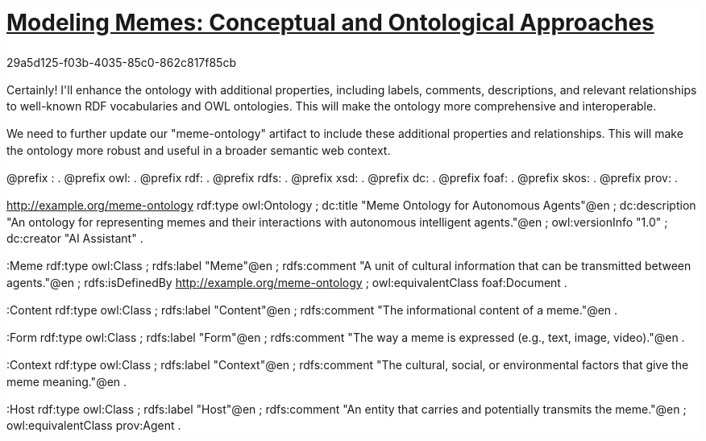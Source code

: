 # [Modeling Memes: Conceptual and Ontological Approaches](https://claude.ai/chat/b4683398-c626-4b7c-8c66-570c655c969c)

29a5d125-f03b-4035-85c0-862c817f85cb

 Certainly! I'll enhance the ontology with additional properties, including labels, comments, descriptions, and relevant relationships to well-known RDF vocabularies and OWL ontologies. This will make the ontology more comprehensive and interoperable.

<antThinking>We need to further update our "meme-ontology" artifact to include these additional properties and relationships. This will make the ontology more robust and useful in a broader semantic web context.</antThinking>

<antArtifact identifier="meme-ontology" type="application/vnd.ant.code" language="turtle" title="Enhanced Meme Ontology in OWL (Turtle Syntax)">
@prefix : <http://example.org/meme-ontology#> .
@prefix owl: <http://www.w3.org/2002/07/owl#> .
@prefix rdf: <http://www.w3.org/1999/02/22-rdf-syntax-ns#> .
@prefix rdfs: <http://www.w3.org/2000/01/rdf-schema#> .
@prefix xsd: <http://www.w3.org/2001/XMLSchema#> .
@prefix dc: <http://purl.org/dc/elements/1.1/> .
@prefix foaf: <http://xmlns.com/foaf/0.1/> .
@prefix skos: <http://www.w3.org/2004/02/skos/core#> .
@prefix prov: <http://www.w3.org/ns/prov#> .

<http://example.org/meme-ontology> rdf:type owl:Ontology ;
    dc:title "Meme Ontology for Autonomous Agents"@en ;
    dc:description "An ontology for representing memes and their interactions with autonomous intelligent agents."@en ;
    owl:versionInfo "1.0" ;
    dc:creator "AI Assistant" .

:Meme rdf:type owl:Class ;
    rdfs:label "Meme"@en ;
    rdfs:comment "A unit of cultural information that can be transmitted between agents."@en ;
    rdfs:isDefinedBy <http://example.org/meme-ontology> ;
    owl:equivalentClass foaf:Document .

:Content rdf:type owl:Class ;
    rdfs:label "Content"@en ;
    rdfs:comment "The informational content of a meme."@en .

:Form rdf:type owl:Class ;
    rdfs:label "Form"@en ;
    rdfs:comment "The way a meme is expressed (e.g., text, image, video)."@en .

:Context rdf:type owl:Class ;
    rdfs:label "Context"@en ;
    rdfs:comment "The cultural, social, or environmental factors that give the meme meaning."@en .

:Host rdf:type owl:Class ;
    rdfs:label "Host"@en ;
    rdfs:comment "An entity that carries and potentially transmits the meme."@en ;
    owl:equivalentClass prov:Agent .
